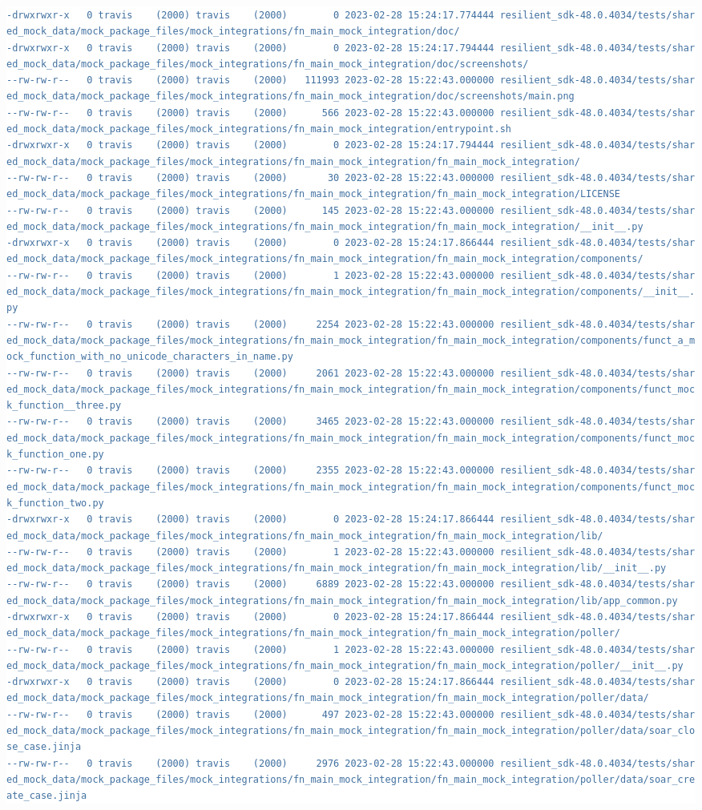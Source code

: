 ```diff
-drwxrwxr-x   0 travis    (2000) travis    (2000)        0 2023-02-28 15:24:17.774444 resilient_sdk-48.0.4034/tests/shared_mock_data/mock_package_files/mock_integrations/fn_main_mock_integration/doc/
-drwxrwxr-x   0 travis    (2000) travis    (2000)        0 2023-02-28 15:24:17.794444 resilient_sdk-48.0.4034/tests/shared_mock_data/mock_package_files/mock_integrations/fn_main_mock_integration/doc/screenshots/
--rw-rw-r--   0 travis    (2000) travis    (2000)   111993 2023-02-28 15:22:43.000000 resilient_sdk-48.0.4034/tests/shared_mock_data/mock_package_files/mock_integrations/fn_main_mock_integration/doc/screenshots/main.png
--rw-rw-r--   0 travis    (2000) travis    (2000)      566 2023-02-28 15:22:43.000000 resilient_sdk-48.0.4034/tests/shared_mock_data/mock_package_files/mock_integrations/fn_main_mock_integration/entrypoint.sh
-drwxrwxr-x   0 travis    (2000) travis    (2000)        0 2023-02-28 15:24:17.794444 resilient_sdk-48.0.4034/tests/shared_mock_data/mock_package_files/mock_integrations/fn_main_mock_integration/fn_main_mock_integration/
--rw-rw-r--   0 travis    (2000) travis    (2000)       30 2023-02-28 15:22:43.000000 resilient_sdk-48.0.4034/tests/shared_mock_data/mock_package_files/mock_integrations/fn_main_mock_integration/fn_main_mock_integration/LICENSE
--rw-rw-r--   0 travis    (2000) travis    (2000)      145 2023-02-28 15:22:43.000000 resilient_sdk-48.0.4034/tests/shared_mock_data/mock_package_files/mock_integrations/fn_main_mock_integration/fn_main_mock_integration/__init__.py
-drwxrwxr-x   0 travis    (2000) travis    (2000)        0 2023-02-28 15:24:17.866444 resilient_sdk-48.0.4034/tests/shared_mock_data/mock_package_files/mock_integrations/fn_main_mock_integration/fn_main_mock_integration/components/
--rw-rw-r--   0 travis    (2000) travis    (2000)        1 2023-02-28 15:22:43.000000 resilient_sdk-48.0.4034/tests/shared_mock_data/mock_package_files/mock_integrations/fn_main_mock_integration/fn_main_mock_integration/components/__init__.py
--rw-rw-r--   0 travis    (2000) travis    (2000)     2254 2023-02-28 15:22:43.000000 resilient_sdk-48.0.4034/tests/shared_mock_data/mock_package_files/mock_integrations/fn_main_mock_integration/fn_main_mock_integration/components/funct_a_mock_function_with_no_unicode_characters_in_name.py
--rw-rw-r--   0 travis    (2000) travis    (2000)     2061 2023-02-28 15:22:43.000000 resilient_sdk-48.0.4034/tests/shared_mock_data/mock_package_files/mock_integrations/fn_main_mock_integration/fn_main_mock_integration/components/funct_mock_function__three.py
--rw-rw-r--   0 travis    (2000) travis    (2000)     3465 2023-02-28 15:22:43.000000 resilient_sdk-48.0.4034/tests/shared_mock_data/mock_package_files/mock_integrations/fn_main_mock_integration/fn_main_mock_integration/components/funct_mock_function_one.py
--rw-rw-r--   0 travis    (2000) travis    (2000)     2355 2023-02-28 15:22:43.000000 resilient_sdk-48.0.4034/tests/shared_mock_data/mock_package_files/mock_integrations/fn_main_mock_integration/fn_main_mock_integration/components/funct_mock_function_two.py
-drwxrwxr-x   0 travis    (2000) travis    (2000)        0 2023-02-28 15:24:17.866444 resilient_sdk-48.0.4034/tests/shared_mock_data/mock_package_files/mock_integrations/fn_main_mock_integration/fn_main_mock_integration/lib/
--rw-rw-r--   0 travis    (2000) travis    (2000)        1 2023-02-28 15:22:43.000000 resilient_sdk-48.0.4034/tests/shared_mock_data/mock_package_files/mock_integrations/fn_main_mock_integration/fn_main_mock_integration/lib/__init__.py
--rw-rw-r--   0 travis    (2000) travis    (2000)     6889 2023-02-28 15:22:43.000000 resilient_sdk-48.0.4034/tests/shared_mock_data/mock_package_files/mock_integrations/fn_main_mock_integration/fn_main_mock_integration/lib/app_common.py
-drwxrwxr-x   0 travis    (2000) travis    (2000)        0 2023-02-28 15:24:17.866444 resilient_sdk-48.0.4034/tests/shared_mock_data/mock_package_files/mock_integrations/fn_main_mock_integration/fn_main_mock_integration/poller/
--rw-rw-r--   0 travis    (2000) travis    (2000)        1 2023-02-28 15:22:43.000000 resilient_sdk-48.0.4034/tests/shared_mock_data/mock_package_files/mock_integrations/fn_main_mock_integration/fn_main_mock_integration/poller/__init__.py
-drwxrwxr-x   0 travis    (2000) travis    (2000)        0 2023-02-28 15:24:17.866444 resilient_sdk-48.0.4034/tests/shared_mock_data/mock_package_files/mock_integrations/fn_main_mock_integration/fn_main_mock_integration/poller/data/
--rw-rw-r--   0 travis    (2000) travis    (2000)      497 2023-02-28 15:22:43.000000 resilient_sdk-48.0.4034/tests/shared_mock_data/mock_package_files/mock_integrations/fn_main_mock_integration/fn_main_mock_integration/poller/data/soar_close_case.jinja
--rw-rw-r--   0 travis    (2000) travis    (2000)     2976 2023-02-28 15:22:43.000000 resilient_sdk-48.0.4034/tests/shared_mock_data/mock_package_files/mock_integrations/fn_main_mock_integration/fn_main_mock_integration/poller/data/soar_create_case.jinja
```